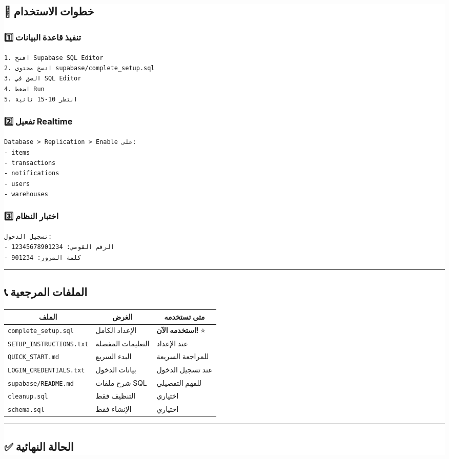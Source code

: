 ## 🚀 خطوات الاستخدام

### 1️⃣ تنفيذ قاعدة البيانات
```
1. افتح Supabase SQL Editor
2. انسخ محتوى supabase/complete_setup.sql
3. الصق في SQL Editor
4. اضغط Run
5. انتظر 10-15 ثانية
```

### 2️⃣ تفعيل Realtime
```
Database > Replication > Enable على:
- items
- transactions
- notifications
- users
- warehouses
```

### 3️⃣ اختبار النظام
```
تسجيل الدخول:
- الرقم القومي: 12345678901234
- كلمة المرور: 901234
```

---

## 📞 الملفات المرجعية

| الملف | الغرض | متى تستخدمه |
|------|-------|-------------|
| `complete_setup.sql` | الإعداد الكامل | **استخدمه الآن!** ⭐ |
| `SETUP_INSTRUCTIONS.txt` | التعليمات المفصلة | عند الإعداد |
| `QUICK_START.md` | البدء السريع | للمراجعة السريعة |
| `LOGIN_CREDENTIALS.txt` | بيانات الدخول | عند تسجيل الدخول |
| `supabase/README.md` | شرح ملفات SQL | للفهم التفصيلي |
| `cleanup.sql` | التنظيف فقط | اختياري |
| `schema.sql` | الإنشاء فقط | اختياري |

---

## ✅ الحالة النهائية
